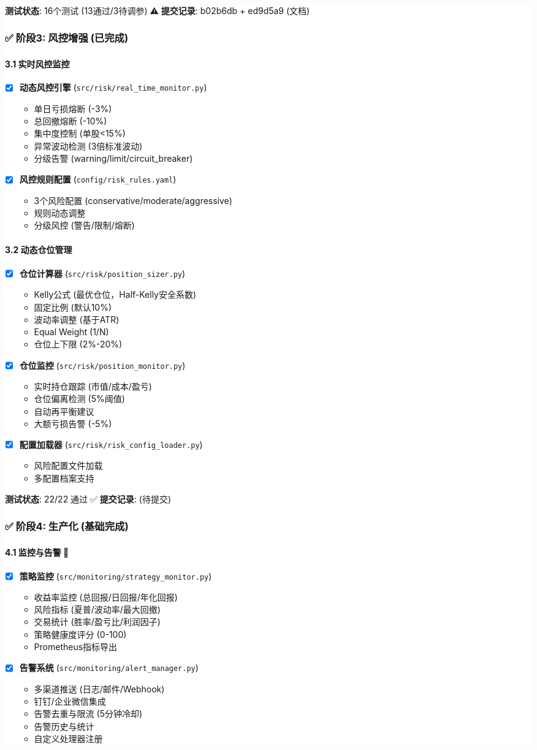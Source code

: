 **测试状态**: 16个测试 (13通过/3待调参) ⚠️
**提交记录**: b02b6db + ed9d5a9 (文档)

### ✅ 阶段3: 风控增强 (已完成)

#### 3.1 实时风控监控
- [x] **动态风控引擎** (`src/risk/real_time_monitor.py`)
  - 单日亏损熔断 (-3%)
  - 总回撤熔断 (-10%)
  - 集中度控制 (单股<15%)
  - 异常波动检测 (3倍标准波动)
  - 分级告警 (warning/limit/circuit_breaker)

- [x] **风控规则配置** (`config/risk_rules.yaml`)
  - 3个风险配置 (conservative/moderate/aggressive)
  - 规则动态调整
  - 分级风控 (警告/限制/熔断)

#### 3.2 动态仓位管理
- [x] **仓位计算器** (`src/risk/position_sizer.py`)
  - Kelly公式 (最优仓位，Half-Kelly安全系数)
  - 固定比例 (默认10%)
  - 波动率调整 (基于ATR)
  - Equal Weight (1/N)
  - 仓位上下限 (2%-20%)

- [x] **仓位监控** (`src/risk/position_monitor.py`)
  - 实时持仓跟踪 (市值/成本/盈亏)
  - 仓位偏离检测 (5%阈值)
  - 自动再平衡建议
  - 大额亏损告警 (-5%)

- [x] **配置加载器** (`src/risk/risk_config_loader.py`)
  - 风险配置文件加载
  - 多配置档案支持

**测试状态**: 22/22 通过 ✅
**提交记录**: (待提交)

### ✅ 阶段4: 生产化 (基础完成)

#### 4.1 监控与告警 🚨
- [x] **策略监控** (`src/monitoring/strategy_monitor.py`)
  - 收益率监控 (总回报/日回报/年化回报)
  - 风险指标 (夏普/波动率/最大回撤)
  - 交易统计 (胜率/盈亏比/利润因子)
  - 策略健康度评分 (0-100)
  - Prometheus指标导出

- [x] **告警系统** (`src/monitoring/alert_manager.py`)
  - 多渠道推送 (日志/邮件/Webhook)
  - 钉钉/企业微信集成
  - 告警去重与限流 (5分钟冷却)
  - 告警历史与统计
  - 自定义处理器注册
